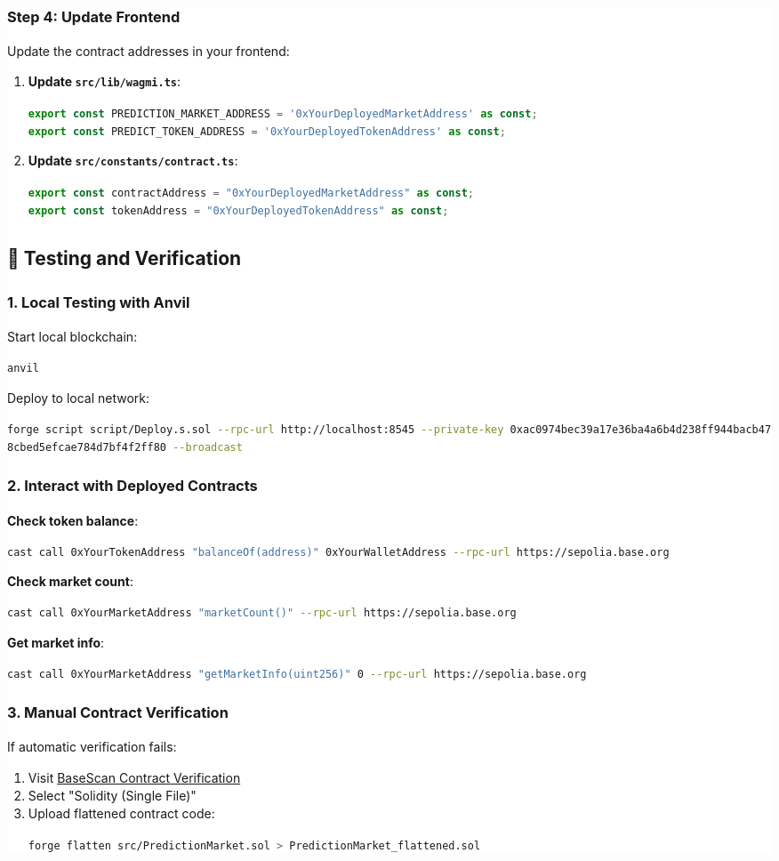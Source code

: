 ### **Step 4: Update Frontend**

Update the contract addresses in your frontend:

1. **Update `src/lib/wagmi.ts`**:
   ```typescript
   export const PREDICTION_MARKET_ADDRESS = '0xYourDeployedMarketAddress' as const;
   export const PREDICT_TOKEN_ADDRESS = '0xYourDeployedTokenAddress' as const;
   ```

2. **Update `src/constants/contract.ts`**:
   ```typescript
   export const contractAddress = "0xYourDeployedMarketAddress" as const;
   export const tokenAddress = "0xYourDeployedTokenAddress" as const;
   ```

## 🧪 Testing and Verification

### **1. Local Testing with Anvil**

Start local blockchain:
```bash
anvil
```

Deploy to local network:
```bash
forge script script/Deploy.s.sol --rpc-url http://localhost:8545 --private-key 0xac0974bec39a17e36ba4a6b4d238ff944bacb478cbed5efcae784d7bf4f2ff80 --broadcast
```

### **2. Interact with Deployed Contracts**

**Check token balance**:
```bash
cast call 0xYourTokenAddress "balanceOf(address)" 0xYourWalletAddress --rpc-url https://sepolia.base.org
```

**Check market count**:
```bash
cast call 0xYourMarketAddress "marketCount()" --rpc-url https://sepolia.base.org
```

**Get market info**:
```bash
cast call 0xYourMarketAddress "getMarketInfo(uint256)" 0 --rpc-url https://sepolia.base.org
```

### **3. Manual Contract Verification**

If automatic verification fails:

1. Visit [BaseScan Contract Verification](https://sepolia.basescan.org/verifyContract)
2. Select "Solidity (Single File)"
3. Upload flattened contract code:
   ```bash
   forge flatten src/PredictionMarket.sol > PredictionMarket_flattened.sol
   ```
